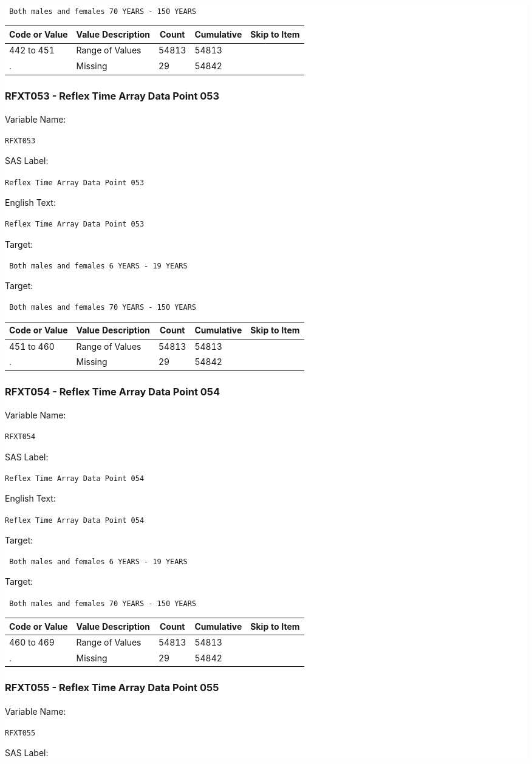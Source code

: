      Both males and females 70 YEARS - 150 YEARS
Code or Value | Value Description | Count | Cumulative | Skip to Item  
---|---|---|---|---  
442 to 451 | Range of Values | 54813 | 54813 |   
. | Missing | 29 | 54842 |   
  
### RFXT053 - Reflex Time Array Data Point 053

Variable Name:

    RFXT053
SAS Label:

    Reflex Time Array Data Point 053
English Text:

    Reflex Time Array Data Point 053
Target:

     Both males and females 6 YEARS - 19 YEARS
Target:

     Both males and females 70 YEARS - 150 YEARS
Code or Value | Value Description | Count | Cumulative | Skip to Item  
---|---|---|---|---  
451 to 460 | Range of Values | 54813 | 54813 |   
. | Missing | 29 | 54842 |   
  
### RFXT054 - Reflex Time Array Data Point 054

Variable Name:

    RFXT054
SAS Label:

    Reflex Time Array Data Point 054
English Text:

    Reflex Time Array Data Point 054
Target:

     Both males and females 6 YEARS - 19 YEARS
Target:

     Both males and females 70 YEARS - 150 YEARS
Code or Value | Value Description | Count | Cumulative | Skip to Item  
---|---|---|---|---  
460 to 469 | Range of Values | 54813 | 54813 |   
. | Missing | 29 | 54842 |   
  
### RFXT055 - Reflex Time Array Data Point 055

Variable Name:

    RFXT055
SAS Label:
